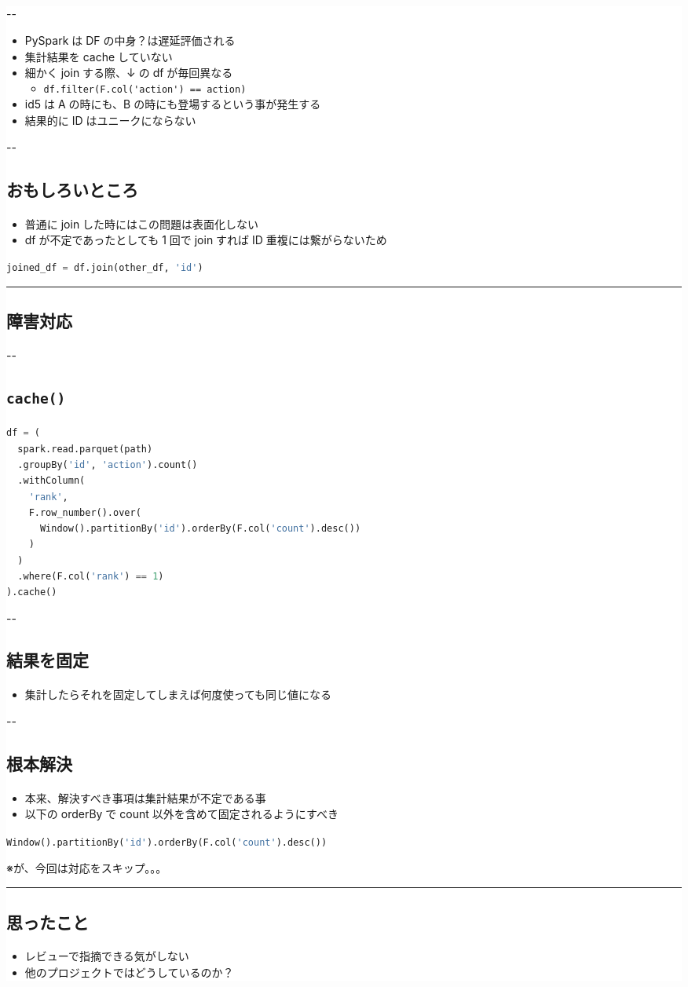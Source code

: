 --

- PySpark は DF の中身？は遅延評価される
- 集計結果を cache していない
- 細かく join する際、↓ の df が毎回異なる
  - `df.filter(F.col('action') == action)`
- id5 は A の時にも、B の時にも登場するという事が発生する
- 結果的に ID はユニークにならない

--

## おもしろいところ

- 普通に join した時にはこの問題は表面化しない
- df が不定であったとしても 1 回で join すれば ID 重複には繋がらないため

```python
joined_df = df.join(other_df, 'id')
```

---

## 障害対応

--

## `cache()`

```python
df = (
  spark.read.parquet(path)
  .groupBy('id', 'action').count()
  .withColumn(
    'rank',
    F.row_number().over(
      Window().partitionBy('id').orderBy(F.col('count').desc())
    )
  )
  .where(F.col('rank') == 1)
).cache()
```

--

## 結果を固定

- 集計したらそれを固定してしまえば何度使っても同じ値になる

--

## 根本解決

- 本来、解決すべき事項は集計結果が不定である事
- 以下の orderBy で count 以外を含めて固定されるようにすべき

```python
Window().partitionBy('id').orderBy(F.col('count').desc())
```

※が、今回は対応をスキップ。。。

---

## 思ったこと

- レビューで指摘できる気がしない
- 他のプロジェクトではどうしているのか？

